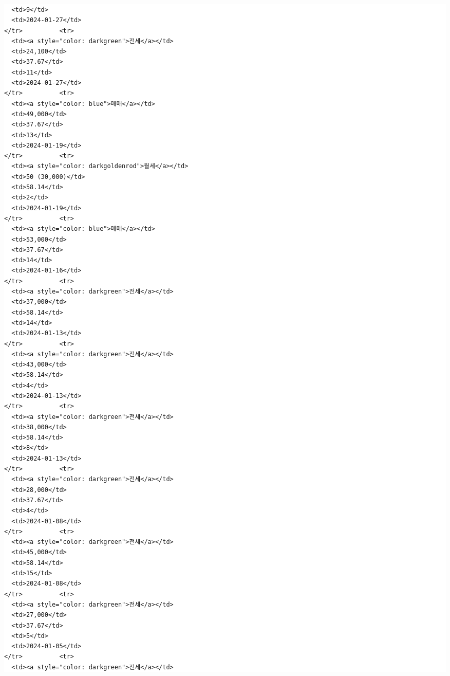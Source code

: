       <td>9</td>
      <td>2024-01-27</td>
    </tr>          <tr>
      <td><a style="color: darkgreen">전세</a></td>
      <td>24,100</td>
      <td>37.67</td>
      <td>11</td>
      <td>2024-01-27</td>
    </tr>          <tr>
      <td><a style="color: blue">매매</a></td>
      <td>49,000</td>
      <td>37.67</td>
      <td>13</td>
      <td>2024-01-19</td>
    </tr>          <tr>
      <td><a style="color: darkgoldenrod">월세</a></td>
      <td>50 (30,000)</td>
      <td>58.14</td>
      <td>2</td>
      <td>2024-01-19</td>
    </tr>          <tr>
      <td><a style="color: blue">매매</a></td>
      <td>53,000</td>
      <td>37.67</td>
      <td>14</td>
      <td>2024-01-16</td>
    </tr>          <tr>
      <td><a style="color: darkgreen">전세</a></td>
      <td>37,000</td>
      <td>58.14</td>
      <td>14</td>
      <td>2024-01-13</td>
    </tr>          <tr>
      <td><a style="color: darkgreen">전세</a></td>
      <td>43,000</td>
      <td>58.14</td>
      <td>4</td>
      <td>2024-01-13</td>
    </tr>          <tr>
      <td><a style="color: darkgreen">전세</a></td>
      <td>38,000</td>
      <td>58.14</td>
      <td>8</td>
      <td>2024-01-13</td>
    </tr>          <tr>
      <td><a style="color: darkgreen">전세</a></td>
      <td>28,000</td>
      <td>37.67</td>
      <td>4</td>
      <td>2024-01-08</td>
    </tr>          <tr>
      <td><a style="color: darkgreen">전세</a></td>
      <td>45,000</td>
      <td>58.14</td>
      <td>15</td>
      <td>2024-01-08</td>
    </tr>          <tr>
      <td><a style="color: darkgreen">전세</a></td>
      <td>27,000</td>
      <td>37.67</td>
      <td>5</td>
      <td>2024-01-05</td>
    </tr>          <tr>
      <td><a style="color: darkgreen">전세</a></td>